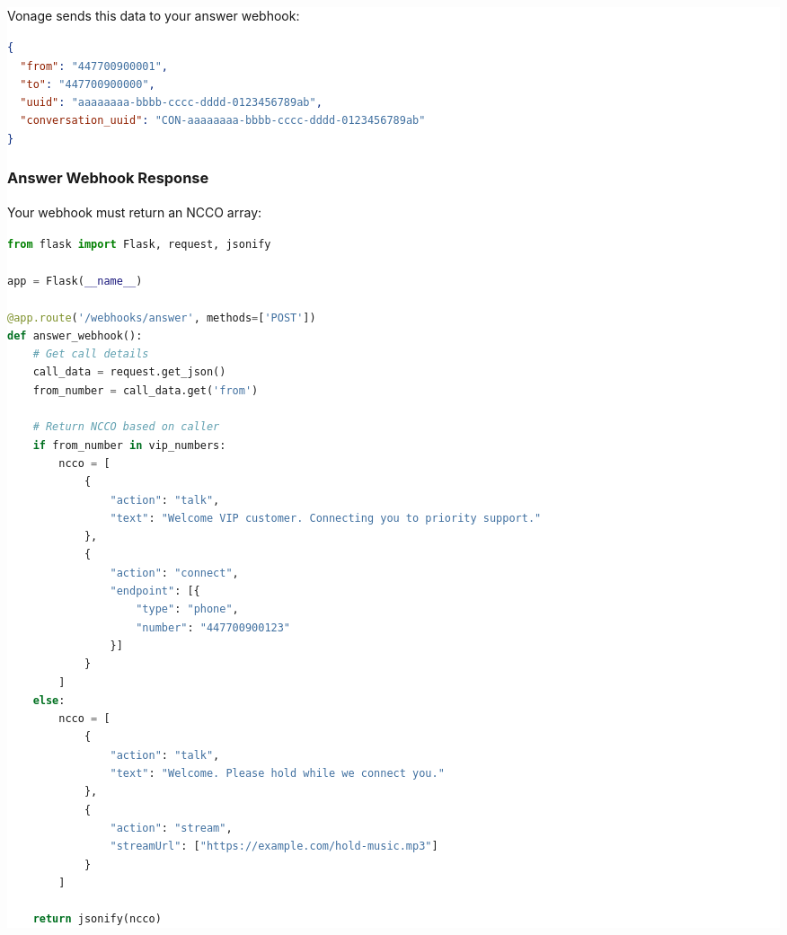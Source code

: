 Vonage sends this data to your answer webhook:

```json
{
  "from": "447700900001",
  "to": "447700900000",
  "uuid": "aaaaaaaa-bbbb-cccc-dddd-0123456789ab",
  "conversation_uuid": "CON-aaaaaaaa-bbbb-cccc-dddd-0123456789ab"
}
```

### Answer Webhook Response

Your webhook must return an NCCO array:

```python
from flask import Flask, request, jsonify

app = Flask(__name__)

@app.route('/webhooks/answer', methods=['POST'])
def answer_webhook():
    # Get call details
    call_data = request.get_json()
    from_number = call_data.get('from')
    
    # Return NCCO based on caller
    if from_number in vip_numbers:
        ncco = [
            {
                "action": "talk",
                "text": "Welcome VIP customer. Connecting you to priority support."
            },
            {
                "action": "connect",
                "endpoint": [{
                    "type": "phone",
                    "number": "447700900123"
                }]
            }
        ]
    else:
        ncco = [
            {
                "action": "talk",
                "text": "Welcome. Please hold while we connect you."
            },
            {
                "action": "stream",
                "streamUrl": ["https://example.com/hold-music.mp3"]
            }
        ]
    
    return jsonify(ncco)
```
